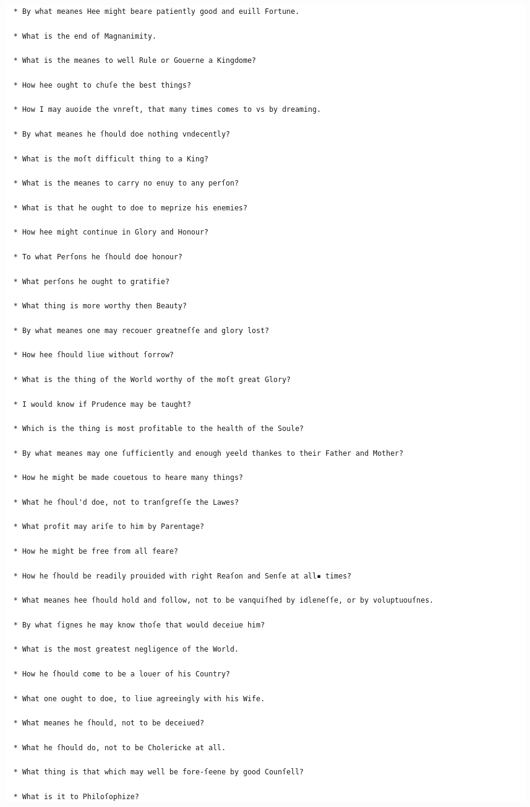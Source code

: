       * By what meanes Hee might beare patiently good and euill Fortune.

      * What is the end of Magnanimity.

      * What is the meanes to well Rule or Gouerne a Kingdome?

      * How hee ought to chuſe the best things?

      * How I may auoide the vnreſt, that many times comes to vs by dreaming.

      * By what meanes he ſhould doe nothing vndecently?

      * What is the moſt difficult thing to a King?

      * What is the meanes to carry no enuy to any perſon?

      * What is that he ought to doe to meprize his enemies?

      * How hee might continue in Glory and Honour?

      * To what Perſons he ſhould doe honour?

      * What perſons he ought to gratifie?

      * What thing is more worthy then Beauty?

      * By what meanes one may recouer greatneſſe and glory lost?

      * How hee ſhould liue without ſorrow?

      * What is the thing of the World worthy of the moſt great Glory?

      * I would know if Prudence may be taught?

      * Which is the thing is most profitable to the health of the Soule?

      * By what meanes may one ſufficiently and enough yeeld thankes to their Father and Mother?

      * How he might be made couetous to heare many things?

      * What he ſhoul'd doe, not to tranſgreſſe the Lawes?

      * What profit may ariſe to him by Parentage?

      * How he might be free from all feare?

      * How he ſhould be readily prouided with right Reaſon and Senſe at all▪ times?

      * What meanes hee ſhould hold and follow, not to be vanquiſhed by idleneſſe, or by voluptuouſnes.

      * By what ſignes he may know thoſe that would deceiue him?

      * What is the most greatest negligence of the World.

      * How he ſhould come to be a louer of his Country?

      * What one ought to doe, to liue agreeingly with his Wife.

      * What meanes he ſhould, not to be deceiued?

      * What he ſhould do, not to be Cholericke at all.

      * What thing is that which may well be fore-ſeene by good Counſell?

      * What is it to Philoſophize?
